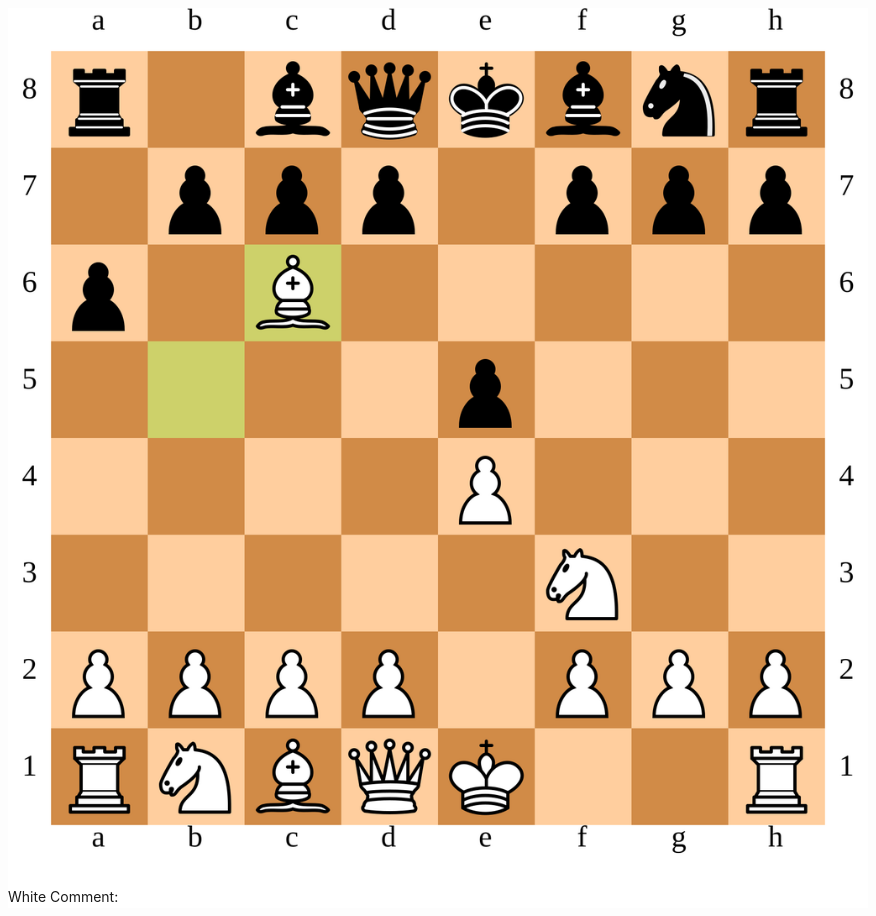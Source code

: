 ![Step 4, White ](/img/chess/opening/spanish_opening_exchange_variation/spanish_opening_exchange_variation_step04_a_white.svg)

White Comment: 
